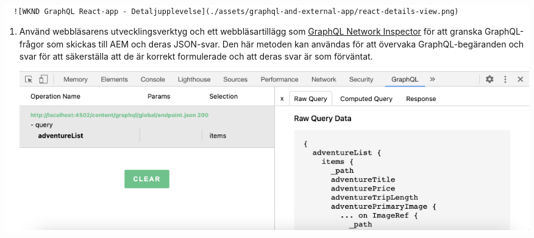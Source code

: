       ![WKND GraphQL React-app - Detaljupplevelse](./assets/graphql-and-external-app/react-details-view.png)

1. Använd webbläsarens utvecklingsverktyg och ett webbläsartillägg som [GraphQL Network Inspector](https://chrome.google.com/webstore/detail/graphql-network-inspector/ndlbedplllcgconngcnfmkadhokfaaln) för att granska GraphQL-frågor som skickas till AEM och deras JSON-svar. Den här metoden kan användas för att övervaka GraphQL-begäranden och svar för att säkerställa att de är korrekt formulerade och att deras svar är som förväntat.

   ![Raw Query for adventureList](assets/graphql-and-external-app/raw-query-chrome-extension.png)
